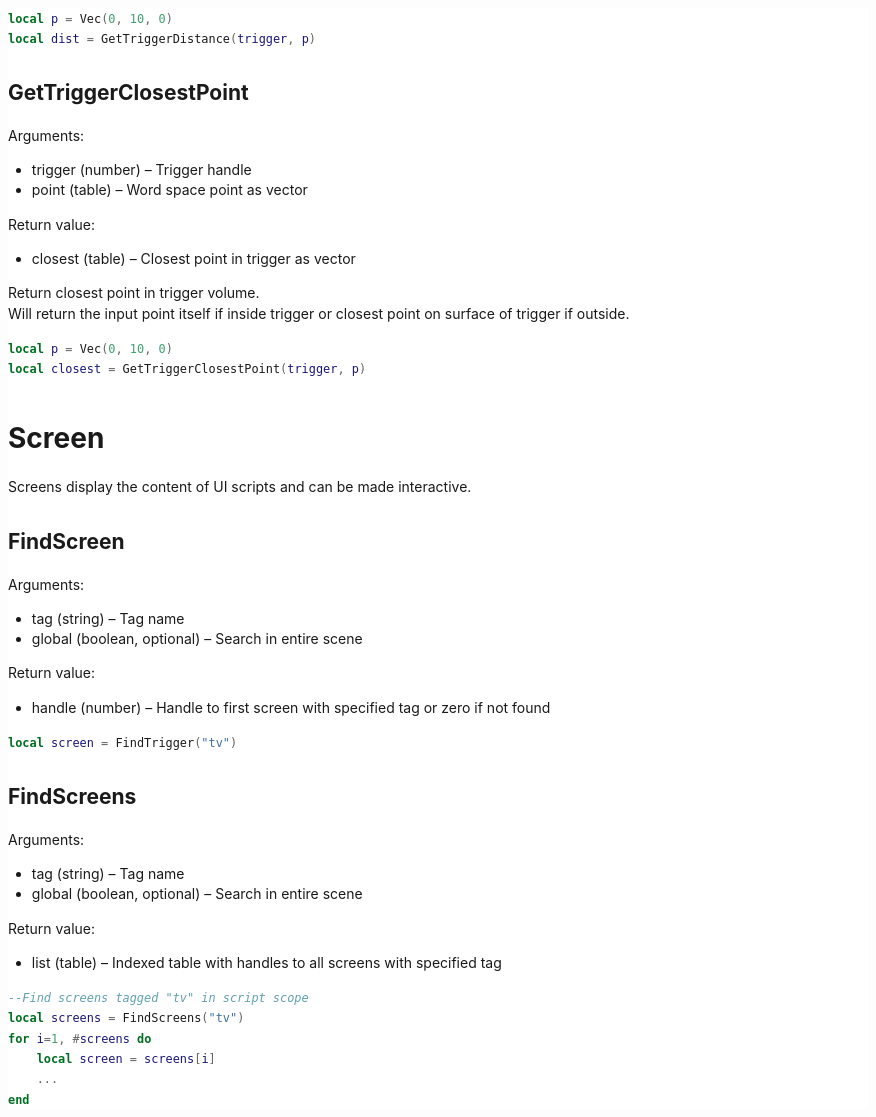 ```lua
local p = Vec(0, 10, 0)
local dist = GetTriggerDistance(trigger, p)
```

## GetTriggerClosestPoint
Arguments:
- trigger (number) – Trigger handle
- point (table) – Word space point as vector

Return value:
- closest (table) – Closest point in trigger as vector

Return closest point in trigger volume.  
Will return the input point itself if inside trigger or closest point on surface of trigger if outside.

```lua
local p = Vec(0, 10, 0)
local closest = GetTriggerClosestPoint(trigger, p)
```

# Screen

Screens display the content of UI scripts and can be made interactive.

## FindScreen
Arguments:
- tag (string) – Tag name
- global (boolean, optional) – Search in entire scene

Return value:
- handle (number) – Handle to first screen with specified tag or zero if not found

```lua
local screen = FindTrigger("tv")
```

## FindScreens
Arguments:
- tag (string) – Tag name
- global (boolean, optional) – Search in entire scene

Return value:
- list (table) – Indexed table with handles to all screens with specified tag

```lua
--Find screens tagged "tv" in script scope
local screens = FindScreens("tv")
for i=1, #screens do
	local screen = screens[i]
	...
end
```
